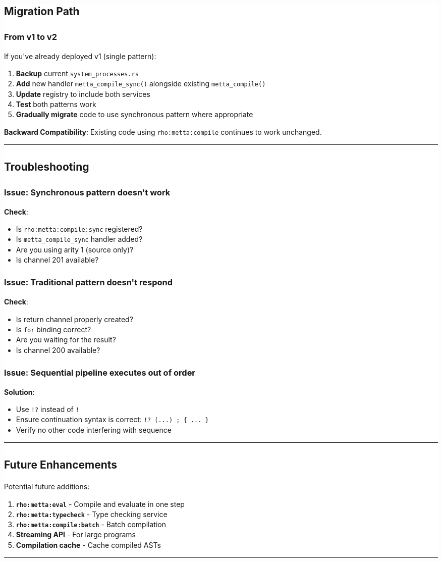## Migration Path

### From v1 to v2

If you've already deployed v1 (single pattern):

1. **Backup** current `system_processes.rs`
2. **Add** new handler `metta_compile_sync()` alongside existing `metta_compile()`
3. **Update** registry to include both services
4. **Test** both patterns work
5. **Gradually migrate** code to use synchronous pattern where appropriate

**Backward Compatibility**: Existing code using `rho:metta:compile` continues to work unchanged.

---

## Troubleshooting

### Issue: Synchronous pattern doesn't work

**Check**:
- Is `rho:metta:compile:sync` registered?
- Is `metta_compile_sync` handler added?
- Are you using arity 1 (source only)?
- Is channel 201 available?

### Issue: Traditional pattern doesn't respond

**Check**:
- Is return channel properly created?
- Is `for` binding correct?
- Are you waiting for the result?
- Is channel 200 available?

### Issue: Sequential pipeline executes out of order

**Solution**:
- Use `!?` instead of `!`
- Ensure continuation syntax is correct: `!? (...) ; { ... }`
- Verify no other code interfering with sequence

---

## Future Enhancements

Potential future additions:

1. **`rho:metta:eval`** - Compile and evaluate in one step
2. **`rho:metta:typecheck`** - Type checking service
3. **`rho:metta:compile:batch`** - Batch compilation
4. **Streaming API** - For large programs
5. **Compilation cache** - Cache compiled ASTs

---